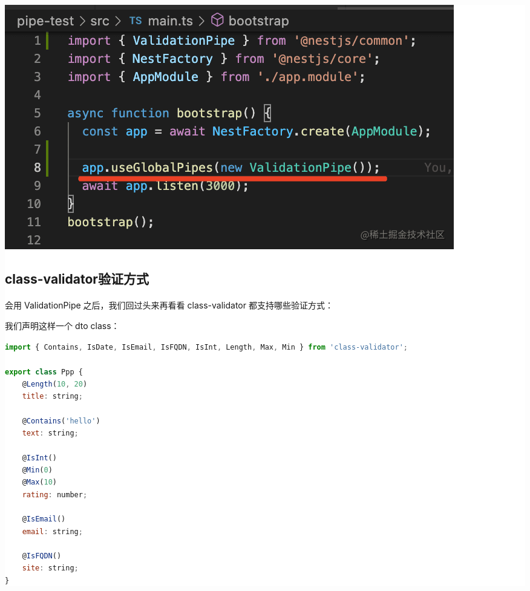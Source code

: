 ![](15-如何使用ValidationPipe验证post请求参数.assets/7ad509bf38ac42489e2702ef3ac99c29tplv-k3u1fbpfcp-watermark.png)



## class-validator验证方式

会用 ValidationPipe 之后，我们回过头来再看看 class-validator 都支持哪些验证方式：

我们声明这样一个 dto class：

```javascript
import { Contains, IsDate, IsEmail, IsFQDN, IsInt, Length, Max, Min } from 'class-validator';

export class Ppp {
    @Length(10, 20)
    title: string;
  
    @Contains('hello')
    text: string;
  
    @IsInt()
    @Min(0)
    @Max(10)
    rating: number;
  
    @IsEmail()
    email: string;
  
    @IsFQDN()
    site: string;
}
```
